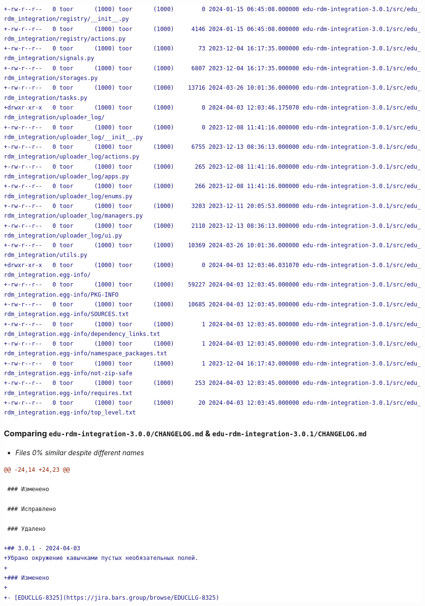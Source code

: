 ```diff
+-rw-r--r--   0 toor      (1000) toor      (1000)        0 2024-01-15 06:45:08.000000 edu-rdm-integration-3.0.1/src/edu_rdm_integration/registry/__init__.py
+-rw-r--r--   0 toor      (1000) toor      (1000)     4146 2024-01-15 06:45:08.000000 edu-rdm-integration-3.0.1/src/edu_rdm_integration/registry/actions.py
+-rw-r--r--   0 toor      (1000) toor      (1000)       73 2023-12-04 16:17:35.000000 edu-rdm-integration-3.0.1/src/edu_rdm_integration/signals.py
+-rw-r--r--   0 toor      (1000) toor      (1000)     6807 2023-12-04 16:17:35.000000 edu-rdm-integration-3.0.1/src/edu_rdm_integration/storages.py
+-rw-r--r--   0 toor      (1000) toor      (1000)    13716 2024-03-26 10:01:36.000000 edu-rdm-integration-3.0.1/src/edu_rdm_integration/tasks.py
+drwxr-xr-x   0 toor      (1000) toor      (1000)        0 2024-04-03 12:03:46.175070 edu-rdm-integration-3.0.1/src/edu_rdm_integration/uploader_log/
+-rw-r--r--   0 toor      (1000) toor      (1000)        0 2023-12-08 11:41:16.000000 edu-rdm-integration-3.0.1/src/edu_rdm_integration/uploader_log/__init__.py
+-rw-r--r--   0 toor      (1000) toor      (1000)     6755 2023-12-13 08:36:13.000000 edu-rdm-integration-3.0.1/src/edu_rdm_integration/uploader_log/actions.py
+-rw-r--r--   0 toor      (1000) toor      (1000)      265 2023-12-08 11:41:16.000000 edu-rdm-integration-3.0.1/src/edu_rdm_integration/uploader_log/apps.py
+-rw-r--r--   0 toor      (1000) toor      (1000)      266 2023-12-08 11:41:16.000000 edu-rdm-integration-3.0.1/src/edu_rdm_integration/uploader_log/enums.py
+-rw-r--r--   0 toor      (1000) toor      (1000)     3203 2023-12-11 20:05:53.000000 edu-rdm-integration-3.0.1/src/edu_rdm_integration/uploader_log/managers.py
+-rw-r--r--   0 toor      (1000) toor      (1000)     2110 2023-12-13 08:36:13.000000 edu-rdm-integration-3.0.1/src/edu_rdm_integration/uploader_log/ui.py
+-rw-r--r--   0 toor      (1000) toor      (1000)    10369 2024-03-26 10:01:36.000000 edu-rdm-integration-3.0.1/src/edu_rdm_integration/utils.py
+drwxr-xr-x   0 toor      (1000) toor      (1000)        0 2024-04-03 12:03:46.031070 edu-rdm-integration-3.0.1/src/edu_rdm_integration.egg-info/
+-rw-r--r--   0 toor      (1000) toor      (1000)    59227 2024-04-03 12:03:45.000000 edu-rdm-integration-3.0.1/src/edu_rdm_integration.egg-info/PKG-INFO
+-rw-r--r--   0 toor      (1000) toor      (1000)    10685 2024-04-03 12:03:45.000000 edu-rdm-integration-3.0.1/src/edu_rdm_integration.egg-info/SOURCES.txt
+-rw-r--r--   0 toor      (1000) toor      (1000)        1 2024-04-03 12:03:45.000000 edu-rdm-integration-3.0.1/src/edu_rdm_integration.egg-info/dependency_links.txt
+-rw-r--r--   0 toor      (1000) toor      (1000)        1 2024-04-03 12:03:45.000000 edu-rdm-integration-3.0.1/src/edu_rdm_integration.egg-info/namespace_packages.txt
+-rw-r--r--   0 toor      (1000) toor      (1000)        1 2023-12-04 16:17:43.000000 edu-rdm-integration-3.0.1/src/edu_rdm_integration.egg-info/not-zip-safe
+-rw-r--r--   0 toor      (1000) toor      (1000)      253 2024-04-03 12:03:45.000000 edu-rdm-integration-3.0.1/src/edu_rdm_integration.egg-info/requires.txt
+-rw-r--r--   0 toor      (1000) toor      (1000)       20 2024-04-03 12:03:45.000000 edu-rdm-integration-3.0.1/src/edu_rdm_integration.egg-info/top_level.txt
```

### Comparing `edu-rdm-integration-3.0.0/CHANGELOG.md` & `edu-rdm-integration-3.0.1/CHANGELOG.md`

 * *Files 0% similar despite different names*

```diff
@@ -24,14 +24,23 @@
 
 ### Изменено
 
 ### Исправлено
 
 ### Удалено
 
+## 3.0.1 - 2024-04-03
+Убрано окружение кавычками пустых необязательных полей.
+
+### Изменено
+
+- [EDUCLLG-8325](https://jira.bars.group/browse/EDUCLLG-8325)
```